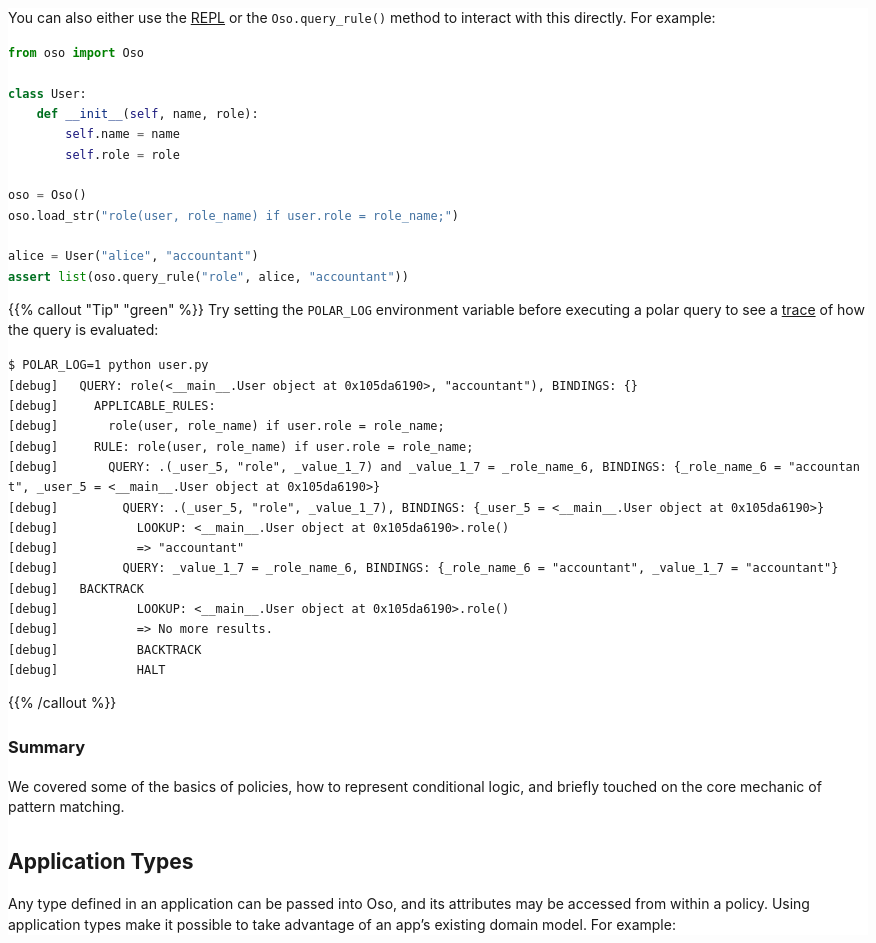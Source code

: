 You can also either use the [REPL](repl) or the `Oso.query_rule()` method to
interact with this directly. For example:

```python
from oso import Oso

class User:
    def __init__(self, name, role):
        self.name = name
        self.role = role

oso = Oso()
oso.load_str("role(user, role_name) if user.role = role_name;")

alice = User("alice", "accountant")
assert list(oso.query_rule("role", alice, "accountant"))
```

{{% callout "Tip" "green" %}}
  Try setting the `POLAR_LOG` environment variable before executing a polar
  query to see a [trace](tracing) of how the query is evaluated:

  ```console
  $ POLAR_LOG=1 python user.py
  [debug]   QUERY: role(<__main__.User object at 0x105da6190>, "accountant"), BINDINGS: {}
  [debug]     APPLICABLE_RULES:
  [debug]       role(user, role_name) if user.role = role_name;
  [debug]     RULE: role(user, role_name) if user.role = role_name;
  [debug]       QUERY: .(_user_5, "role", _value_1_7) and _value_1_7 = _role_name_6, BINDINGS: {_role_name_6 = "accountant", _user_5 = <__main__.User object at 0x105da6190>}
  [debug]         QUERY: .(_user_5, "role", _value_1_7), BINDINGS: {_user_5 = <__main__.User object at 0x105da6190>}
  [debug]           LOOKUP: <__main__.User object at 0x105da6190>.role()
  [debug]           => "accountant"
  [debug]         QUERY: _value_1_7 = _role_name_6, BINDINGS: {_role_name_6 = "accountant", _value_1_7 = "accountant"}
  [debug]   BACKTRACK
  [debug]           LOOKUP: <__main__.User object at 0x105da6190>.role()
  [debug]           => No more results.
  [debug]           BACKTRACK
  [debug]           HALT
  ```
{{% /callout %}}

### Summary

We covered some of the basics of policies, how to represent conditional logic,
and briefly touched on the core mechanic of pattern matching.

## Application Types

Any type defined in an application can be passed into Oso, and its attributes
may be accessed from within a policy. Using application types make it possible
to take advantage of an app’s existing domain model. For example:
